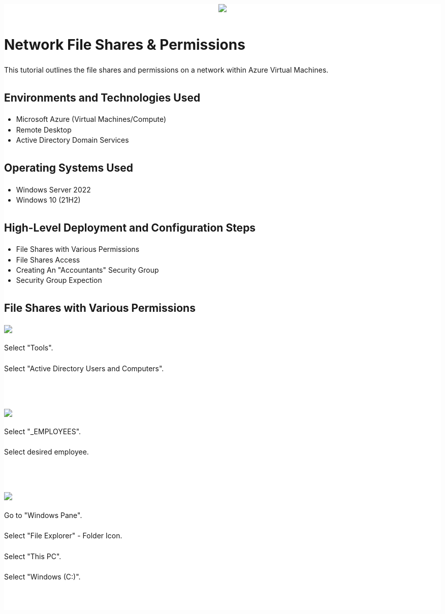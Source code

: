 <p align="center">
<img src="https://i.imgur.com/6fYfF9b.png"/>
</p>

<h1>Network File Shares & Permissions</h1>
This tutorial outlines the file shares and permissions on a network within Azure Virtual Machines.<br />

<h2>Environments and Technologies Used</h2>

- Microsoft Azure (Virtual Machines/Compute)
- Remote Desktop
- Active Directory Domain Services
  

<h2>Operating Systems Used </h2>

- Windows Server 2022
- Windows 10 (21H2)

<h2>High-Level Deployment and Configuration Steps</h2>

- File Shares with Various Permissions
- File Shares Access
- Creating An "Accountants" Security Group
- Security Group Expection
  

<h2> File Shares with Various Permissions </h2>

<p>
<img src="https://i.imgur.com/iImvp2F.png"/>
</p>
<p>
Select "Tools". <br /> <br />
Select "Active Directory Users and Computers". <br /> <br />
</p>
<br />

<p>
<img src="https://i.imgur.com/40sXCnl.png"/>
</p>
<p>
Select "_EMPLOYEES". <br /> <br />
Select desired employee. <br /> <br />
</p>
<br />

<p>
<img src="https://i.imgur.com/sOYjwJ7.png"/>
</p>
<p>
Go to "Windows Pane". <br /> <br />
Select "File Explorer" - Folder Icon. <br /> <br />
Select "This PC". <br /> <br />
Select "Windows (C:)". <br /> <br />
</p>
<br />
